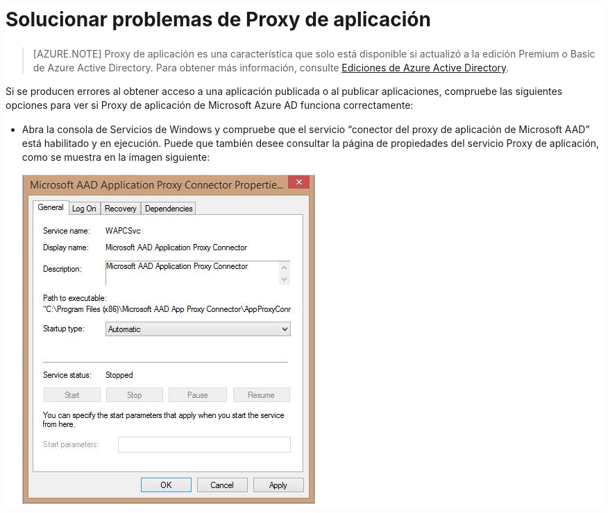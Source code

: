 <properties
	pageTitle="Solución de problemas del proxy de aplicación | Microsoft Azure"
	description="Explica cómo solucionar errores en Proxy de aplicación de Azure AD."
	services="active-directory"
	documentationCenter=""
	authors="kgremban"
	manager="stevenpo"
	editor=""/>

<tags
	ms.service="active-directory"
	ms.workload="identity"
	ms.tgt_pltfrm="na"
	ms.devlang="na"
	ms.topic="article"
	ms.date="02/09/2016"
	ms.author="kgremban"/>



# Solucionar problemas de Proxy de aplicación


> [AZURE.NOTE] Proxy de aplicación es una característica que solo está disponible si actualizó a la edición Premium o Basic de Azure Active Directory. Para obtener más información, consulte [Ediciones de Azure Active Directory](active-directory-editions.md).

Si se producen errores al obtener acceso a una aplicación publicada o al publicar aplicaciones, compruebe las siguientes opciones para ver si Proxy de aplicación de Microsoft Azure AD funciona correctamente:

- Abra la consola de Servicios de Windows y compruebe que el servicio “conector del proxy de aplicación de Microsoft AAD” está habilitado y en ejecución. Puede que también desee consultar la página de propiedades del servicio Proxy de aplicación, como se muestra en la imagen siguiente:

  ![Captura de pantalla de la ventana de propiedades del conector del proxy de aplicación de Microsoft AAD](./media/active-directory-application-proxy-troubleshoot/connectorproperties.png)


[1]: ./media/active-directory-application-proxy-troubleshoot/connectorproperties.png
[2]: ./media/active-directory-application-proxy-troubleshoot/sessionlog.png